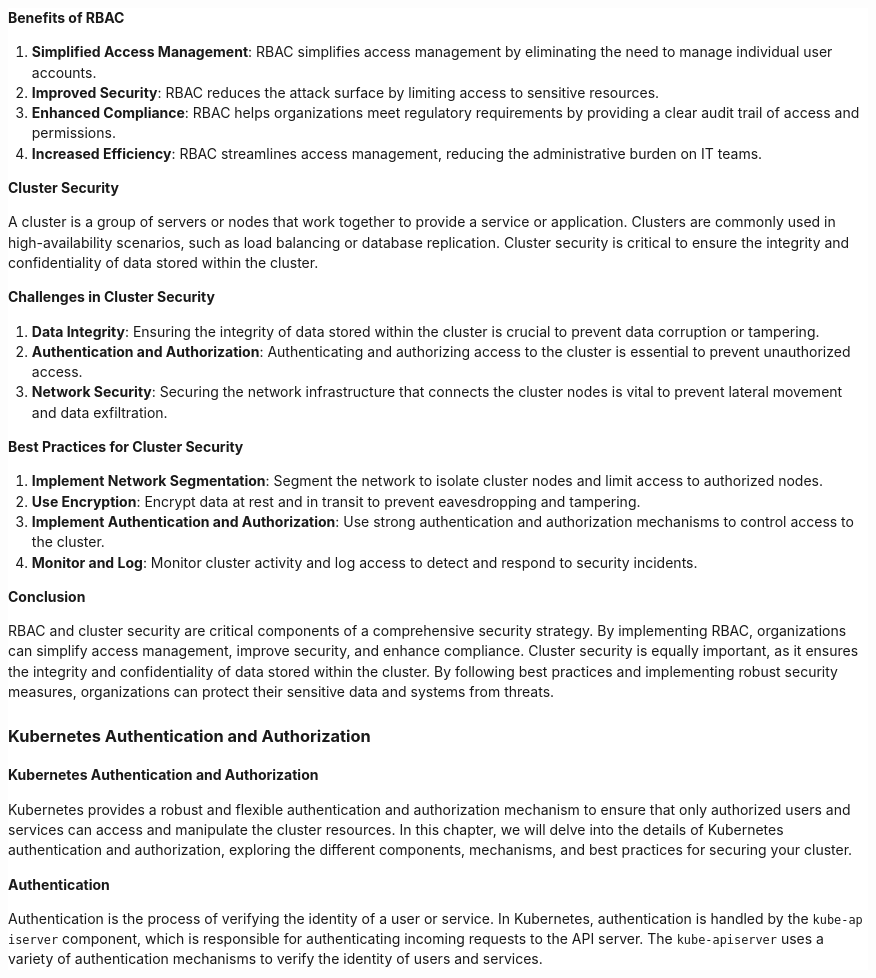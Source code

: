 **Benefits of RBAC**

1. **Simplified Access Management**: RBAC simplifies access management by eliminating the need to manage individual user accounts.
2. **Improved Security**: RBAC reduces the attack surface by limiting access to sensitive resources.
3. **Enhanced Compliance**: RBAC helps organizations meet regulatory requirements by providing a clear audit trail of access and permissions.
4. **Increased Efficiency**: RBAC streamlines access management, reducing the administrative burden on IT teams.

**Cluster Security**

A cluster is a group of servers or nodes that work together to provide a service or application. Clusters are commonly used in high-availability scenarios, such as load balancing or database replication. Cluster security is critical to ensure the integrity and confidentiality of data stored within the cluster.

**Challenges in Cluster Security**

1. **Data Integrity**: Ensuring the integrity of data stored within the cluster is crucial to prevent data corruption or tampering.
2. **Authentication and Authorization**: Authenticating and authorizing access to the cluster is essential to prevent unauthorized access.
3. **Network Security**: Securing the network infrastructure that connects the cluster nodes is vital to prevent lateral movement and data exfiltration.

**Best Practices for Cluster Security**

1. **Implement Network Segmentation**: Segment the network to isolate cluster nodes and limit access to authorized nodes.
2. **Use Encryption**: Encrypt data at rest and in transit to prevent eavesdropping and tampering.
3. **Implement Authentication and Authorization**: Use strong authentication and authorization mechanisms to control access to the cluster.
4. **Monitor and Log**: Monitor cluster activity and log access to detect and respond to security incidents.

**Conclusion**

RBAC and cluster security are critical components of a comprehensive security strategy. By implementing RBAC, organizations can simplify access management, improve security, and enhance compliance. Cluster security is equally important, as it ensures the integrity and confidentiality of data stored within the cluster. By following best practices and implementing robust security measures, organizations can protect their sensitive data and systems from threats.

### Kubernetes Authentication and Authorization
**Kubernetes Authentication and Authorization**

Kubernetes provides a robust and flexible authentication and authorization mechanism to ensure that only authorized users and services can access and manipulate the cluster resources. In this chapter, we will delve into the details of Kubernetes authentication and authorization, exploring the different components, mechanisms, and best practices for securing your cluster.

**Authentication**

Authentication is the process of verifying the identity of a user or service. In Kubernetes, authentication is handled by the `kube-apiserver` component, which is responsible for authenticating incoming requests to the API server. The `kube-apiserver` uses a variety of authentication mechanisms to verify the identity of users and services.
